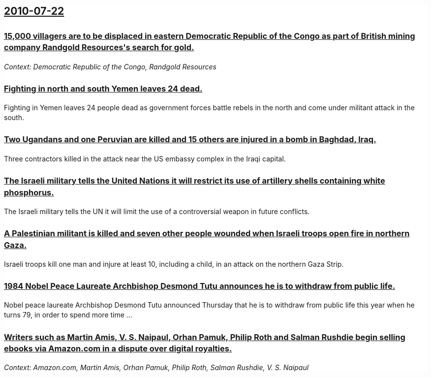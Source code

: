 ## [2010-07-22](/news/2010/07/22/index.md)

### [15,000 villagers are to be displaced in eastern Democratic Republic of the Congo as part of British mining company Randgold Resources's search for gold. ](/news/2010/07/22/15-000-villagers-are-to-be-displaced-in-eastern-democratic-republic-of-the-congo-as-part-of-british-mining-company-randgold-resources-s-sear.md)
_Context: Democratic Republic of the Congo, Randgold Resources_

### [Fighting in north and south Yemen leaves 24 dead. ](/news/2010/07/22/fighting-in-north-and-south-yemen-leaves-24-dead.md)
Fighting in Yemen leaves 24 people dead as government forces battle rebels in the north and come under militant attack in the south.

### [Two Ugandans and one Peruvian are killed and 15 others are injured in a bomb in Baghdad, Iraq. ](/news/2010/07/22/two-ugandans-and-one-peruvian-are-killed-and-15-others-are-injured-in-a-bomb-in-baghdad-iraq.md)
Three contractors killed in the attack near the US embassy complex in the Iraqi capital.

### [The Israeli military tells the United Nations it will restrict its use of artillery shells containing white phosphorus. ](/news/2010/07/22/the-israeli-military-tells-the-united-nations-it-will-restrict-its-use-of-artillery-shells-containing-white-phosphorus.md)
The Israeli military tells the UN it will limit the use of a controversial weapon in future conflicts.

### [A Palestinian militant is killed and seven other people wounded when Israeli troops open fire in northern Gaza. ](/news/2010/07/22/a-palestinian-militant-is-killed-and-seven-other-people-wounded-when-israeli-troops-open-fire-in-northern-gaza.md)
Israeli troops kill one man and injure at least 10, including a child, in an attack on the northern Gaza Strip.

### [1984 Nobel Peace Laureate Archbishop Desmond Tutu announces he is to withdraw from public life. ](/news/2010/07/22/1984-nobel-peace-laureate-archbishop-desmond-tutu-announces-he-is-to-withdraw-from-public-life.md)
Nobel&#x20;peace&#x20;laureate&#x20;Archbishop&#x20;Desmond&#x20;Tutu&#x20;announced&#x20;Thursday&#x20;that&#x20;he&#x20;is&#x20;to&#x20;withdraw&#x20;from&#x20;public&#x20;life&#x20;this&#x20;year&#x20;when&#x20;he&#x20;turns&#x20;79,&#x20;in&#x20;order&#x20;to&#x20;spend&#x20;more&#x20;time&#x20;...

### [Writers such as Martin Amis, V. S. Naipaul, Orhan Pamuk, Philip Roth and Salman Rushdie begin selling ebooks via Amazon.com in a dispute over digital royalties. ](/news/2010/07/22/writers-such-as-martin-amis-v-s-naipaul-orhan-pamuk-philip-roth-and-salman-rushdie-begin-selling-ebooks-via-amazon-com-in-a-dispute-ove.md)
_Context: Amazon.com, Martin Amis, Orhan Pamuk, Philip Roth, Salman Rushdie, V. S. Naipaul_

